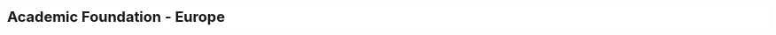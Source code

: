   <div class="timeline-item">
    <div class="timeline-icon">
      <i class="fas fa-graduation-cap"></i>
    </div>
    <div class="timeline-content">
      <h3>Academic Foundation - Europe</h3>